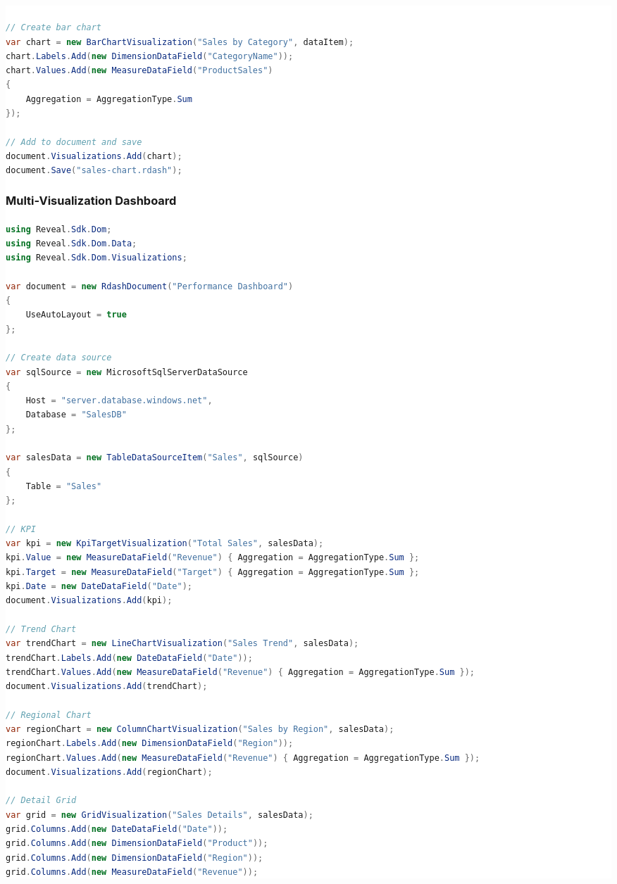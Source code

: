 ```csharp

// Create bar chart
var chart = new BarChartVisualization("Sales by Category", dataItem);
chart.Labels.Add(new DimensionDataField("CategoryName"));
chart.Values.Add(new MeasureDataField("ProductSales") 
{ 
    Aggregation = AggregationType.Sum 
});

// Add to document and save
document.Visualizations.Add(chart);
document.Save("sales-chart.rdash");
```

### Multi-Visualization Dashboard

```csharp
using Reveal.Sdk.Dom;
using Reveal.Sdk.Dom.Data;
using Reveal.Sdk.Dom.Visualizations;

var document = new RdashDocument("Performance Dashboard")
{
    UseAutoLayout = true
};

// Create data source
var sqlSource = new MicrosoftSqlServerDataSource
{
    Host = "server.database.windows.net",
    Database = "SalesDB"
};

var salesData = new TableDataSourceItem("Sales", sqlSource)
{
    Table = "Sales"
};

// KPI
var kpi = new KpiTargetVisualization("Total Sales", salesData);
kpi.Value = new MeasureDataField("Revenue") { Aggregation = AggregationType.Sum };
kpi.Target = new MeasureDataField("Target") { Aggregation = AggregationType.Sum };
kpi.Date = new DateDataField("Date");
document.Visualizations.Add(kpi);

// Trend Chart
var trendChart = new LineChartVisualization("Sales Trend", salesData);
trendChart.Labels.Add(new DateDataField("Date"));
trendChart.Values.Add(new MeasureDataField("Revenue") { Aggregation = AggregationType.Sum });
document.Visualizations.Add(trendChart);

// Regional Chart
var regionChart = new ColumnChartVisualization("Sales by Region", salesData);
regionChart.Labels.Add(new DimensionDataField("Region"));
regionChart.Values.Add(new MeasureDataField("Revenue") { Aggregation = AggregationType.Sum });
document.Visualizations.Add(regionChart);

// Detail Grid
var grid = new GridVisualization("Sales Details", salesData);
grid.Columns.Add(new DateDataField("Date"));
grid.Columns.Add(new DimensionDataField("Product"));
grid.Columns.Add(new DimensionDataField("Region"));
grid.Columns.Add(new MeasureDataField("Revenue"));
```